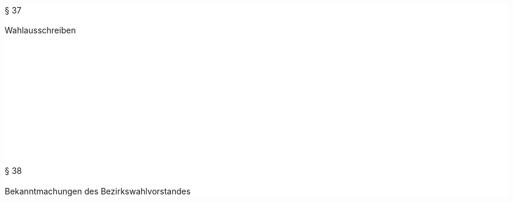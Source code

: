 </td>

<td style align="left" valign="top" charoff="50">

§ 37

</td>

<td style align="left" valign="top" charoff="50">

Wahlausschreiben

</td>

</tr>

<tr>

<td style align="left" valign="top" charoff="50">

 

</td>

<td style align="left" valign="top" charoff="50">

 

</td>

<td style align="left" valign="top" charoff="50">

 

</td>

<td style align="left" valign="top" charoff="50">

 

</td>

<td style align="left" valign="top" charoff="50">

 

</td>

<td style align="left" valign="top" charoff="50">

 

</td>

<td style align="left" valign="top" charoff="50">

§ 38

</td>

<td style align="left" valign="top" charoff="50">

Bekanntmachungen des Bezirkswahlvorstandes

</td>

</tr>

<tr>
